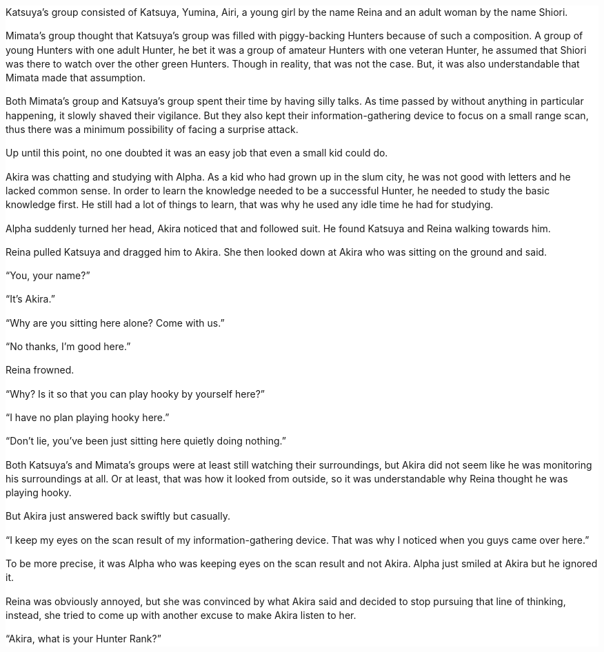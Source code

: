Katsuya’s group consisted of Katsuya, Yumina, Airi, a young girl by the name Reina and an adult woman by the name Shiori.

Mimata’s group thought that Katsuya’s group was filled with piggy-backing Hunters because of such a composition. A group of young Hunters with one adult Hunter, he bet it was a group of amateur Hunters with one veteran Hunter, he assumed that Shiori was there to watch over the other green Hunters. Though in reality, that was not the case. But, it was also understandable that Mimata made that assumption.

Both Mimata’s group and Katsuya’s group spent their time by having silly talks. As time passed by without anything in particular happening, it slowly shaved their vigilance. But they also kept their information-gathering device to focus on a small range scan, thus there was a minimum possibility of facing a surprise attack.

Up until this point, no one doubted it was an easy job that even a small kid could do.

Akira was chatting and studying with Alpha. As a kid who had grown up in the slum city, he was not good with letters and he lacked common sense. In order to learn the knowledge needed to be a successful Hunter, he needed to study the basic knowledge first. He still had a lot of things to learn, that was why he used any idle time he had for studying.

Alpha suddenly turned her head, Akira noticed that and followed suit. He found Katsuya and Reina walking towards him.

Reina pulled Katsuya and dragged him to Akira. She then looked down at Akira who was sitting on the ground and said.

“You, your name?”

“It’s Akira.”

“Why are you sitting here alone? Come with us.”

“No thanks, I’m good here.”

Reina frowned.

“Why? Is it so that you can play hooky by yourself here?”

“I have no plan playing hooky here.”

“Don’t lie, you’ve been just sitting here quietly doing nothing.”

Both Katsuya’s and Mimata’s groups were at least still watching their surroundings, but Akira did not seem like he was monitoring his surroundings at all. Or at least, that was how it looked from outside, so it was understandable why Reina thought he was playing hooky.

But Akira just answered back swiftly but casually.

“I keep my eyes on the scan result of my information-gathering device. That was why I noticed when you guys came over here.”

To be more precise, it was Alpha who was keeping eyes on the scan result and not Akira. Alpha just smiled at Akira but he ignored it.

Reina was obviously annoyed, but she was convinced by what Akira said and decided to stop pursuing that line of thinking, instead, she tried to come up with another excuse to make Akira listen to her.

“Akira, what is your Hunter Rank?”
